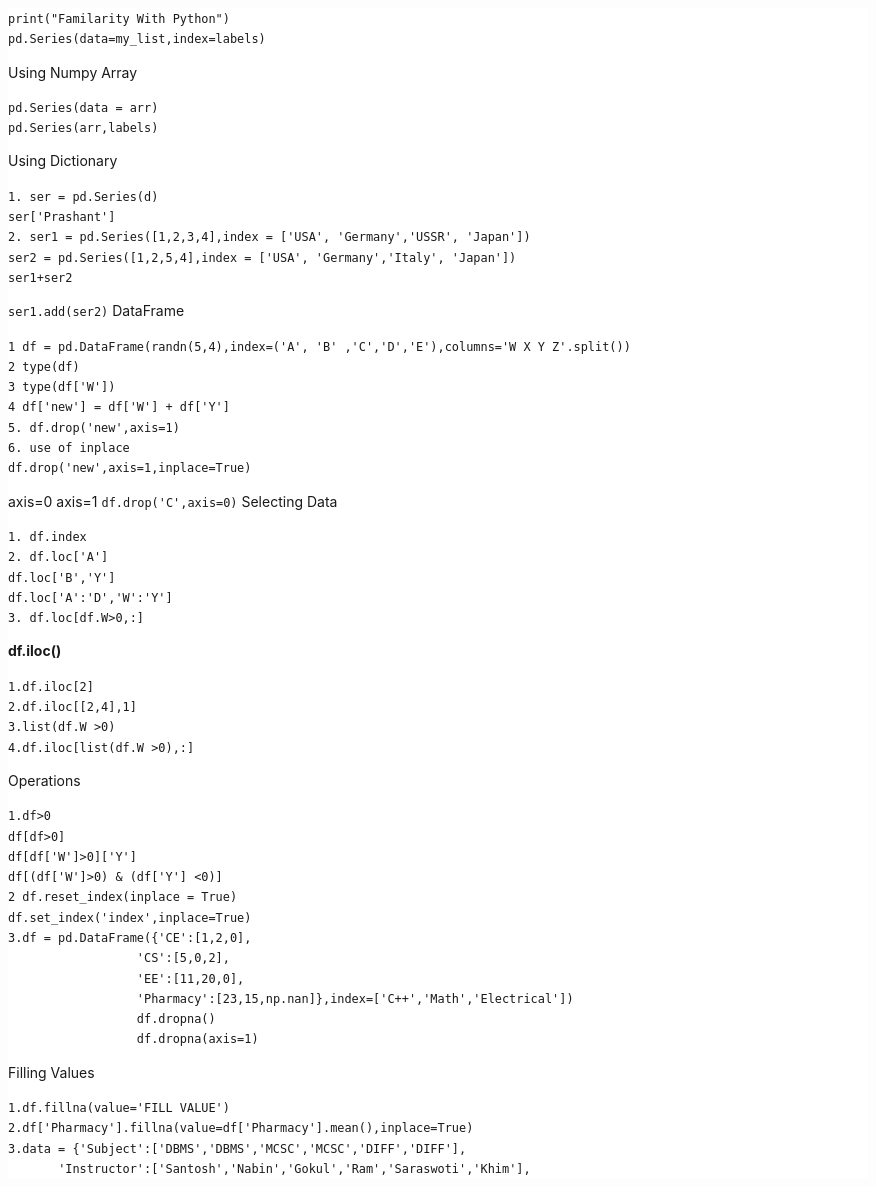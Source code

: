 ```
print("Familarity With Python")
pd.Series(data=my_list,index=labels)
```
Using Numpy Array
```
pd.Series(data = arr)
pd.Series(arr,labels)
```
Using Dictionary
```
1. ser = pd.Series(d)
ser['Prashant']
2. ser1 = pd.Series([1,2,3,4],index = ['USA', 'Germany','USSR', 'Japan'])        
ser2 = pd.Series([1,2,5,4],index = ['USA', 'Germany','Italy', 'Japan'])     
ser1+ser2
```
`ser1.add(ser2)`
DataFrame
```
1 df = pd.DataFrame(randn(5,4),index=('A', 'B' ,'C','D','E'),columns='W X Y Z'.split())
2 type(df)
3 type(df['W'])
4 df['new'] = df['W'] + df['Y']
5. df.drop('new',axis=1)
6. use of inplace
df.drop('new',axis=1,inplace=True)

```
axis=0 axis=1
`df.drop('C',axis=0)`
Selecting Data
```
1. df.index
2. df.loc['A']
df.loc['B','Y']
df.loc['A':'D','W':'Y']
3. df.loc[df.W>0,:]
```
**df.iloc()**
```
1.df.iloc[2]
2.df.iloc[[2,4],1]
3.list(df.W >0)
4.df.iloc[list(df.W >0),:]
```
Operations
```
1.df>0
df[df>0]
df[df['W']>0]['Y']
df[(df['W']>0) & (df['Y'] <0)]
2 df.reset_index(inplace = True)
df.set_index('index',inplace=True)
3.df = pd.DataFrame({'CE':[1,2,0],
                  'CS':[5,0,2],
                  'EE':[11,20,0],
                  'Pharmacy':[23,15,np.nan]},index=['C++','Math','Electrical'])
				  df.dropna()
				  df.dropna(axis=1)
```
Filling Values				  
```
1.df.fillna(value='FILL VALUE')
2.df['Pharmacy'].fillna(value=df['Pharmacy'].mean(),inplace=True)
3.data = {'Subject':['DBMS','DBMS','MCSC','MCSC','DIFF','DIFF'],
       'Instructor':['Santosh','Nabin','Gokul','Ram','Saraswoti','Khim'],
```